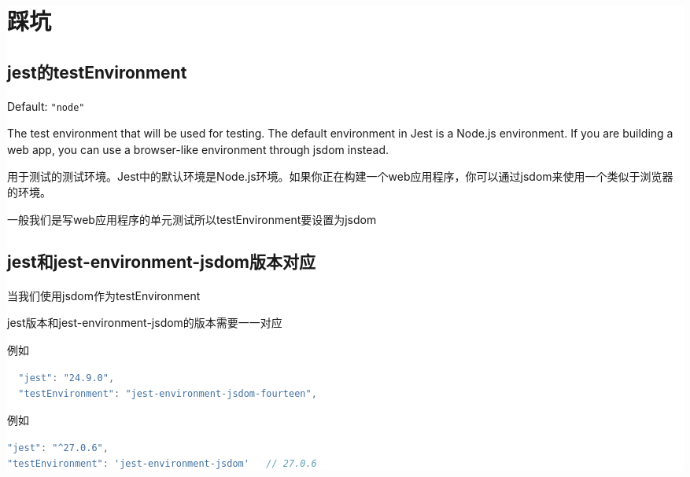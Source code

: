 

# 踩坑



## jest的testEnvironment

Default: `"node"`

The test environment that will be used for testing. The default environment in Jest is a Node.js environment. If you are building a web app, you can use a browser-like environment through jsdom instead.

用于测试的测试环境。Jest中的默认环境是Node.js环境。如果你正在构建一个web应用程序，你可以通过jsdom来使用一个类似于浏览器的环境。



一般我们是写web应用程序的单元测试所以testEnvironment要设置为jsdom







## jest和jest-environment-jsdom版本对应

当我们使用jsdom作为testEnvironment

jest版本和jest-environment-jsdom的版本需要一一对应

例如

```js
  "jest": "24.9.0",
  "testEnvironment": "jest-environment-jsdom-fourteen",
```

例如

```js
"jest": "^27.0.6",
"testEnvironment": 'jest-environment-jsdom'   // 27.0.6
```

